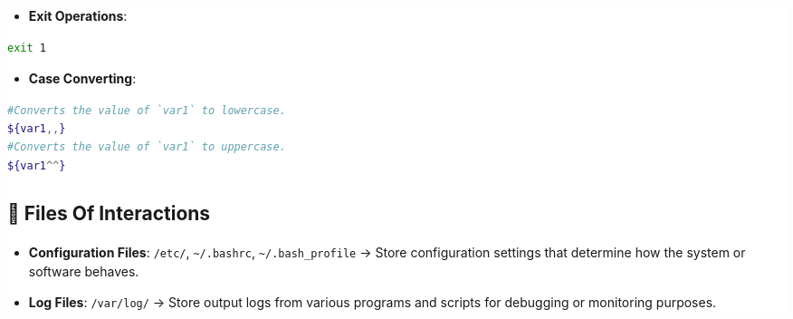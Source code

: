  - **Exit Operations**:
 
```Bash
exit 1
```

 - **Case Converting**:
 
```Bash
#Converts the value of `var1` to lowercase.
${var1,,}
#Converts the value of `var1` to uppercase.
${var1^^}
```

## 📂 Files Of Interactions

- **Configuration Files**: `/etc/`, `~/.bashrc`, `~/.bash_profile` -> Store configuration settings that determine how the system or software behaves.

- **Log Files**: `/var/log/` -> Store output logs from various programs and scripts for debugging or monitoring purposes.